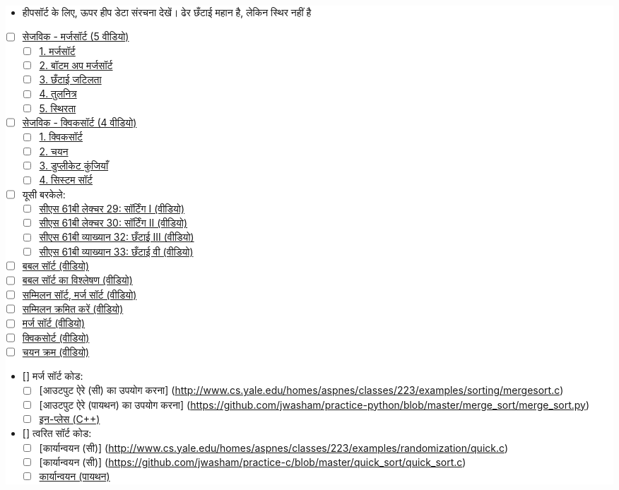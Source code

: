 - हीपसॉर्ट के लिए, ऊपर हीप डेटा संरचना देखें। ढेर छँटाई महान है, लेकिन स्थिर नहीं है

- [ ] [सेजविक - मर्जसॉर्ट (5 वीडियो)](https://www.coursera.org/learn/algorithms-part1/home/week/3)
    - [ ] [1. मर्जसॉर्ट](https://www.coursera.org/lecture/algorithms-part1/mergesort-ARWDq)
    - [ ] [2. बॉटम अप मर्जसॉर्ट](https://www.coursera.org/learn/algorithms-part1/lecture/PWNEl/bottom-up-mergesort)
    - [ ] [3. छँटाई जटिलता](https://www.coursera.org/lecture/algorithms-part1/sorting-complexity-xAltF)
    - [ ] [4. तुलनित्र](https://www.coursera.org/lecture/algorithms-part1/comparators-9FYhS)
    - [ ] [5. स्थिरता](https://www.coursera.org/learn/algorithms-part1/lecture/pvvLZ/stability)

- [ ] [सेजविक - क्विकसॉर्ट (4 वीडियो)](https://www.coursera.org/learn/algorithms-part1/home/week/3)
    - [ ] [1. क्विकसॉर्ट](https://www.coursera.org/learn/algorithms-part1/lecture/vjvnC/quicksort)
    - [ ] [2. चयन](https://www.coursera.org/lecture/algorithms-part1/selection-UQxFT)
    - [ ] [3. डुप्लीकेट कुंजियाँ](https://www.coursera.org/lecture/algorithms-part1/duplicate-keys-XvjPd)
    - [ ] [4. सिस्टम सॉर्ट](https://www.coursera.org/lecture/algorithms-part1/system-sorts-QBNZ7) 
- [ ] यूसी बरकेले:
    - [ ] [सीएस 61बी लेक्चर 29: सॉर्टिंग I (वीडियो)](https://archive.org/details/ucberkeley_webcast_EiUvYS2DT6I)
    - [ ] [सीएस 61बी लेक्चर 30: सॉर्टिंग II (वीडियो)](https://archive.org/details/ucberkeley_webcast_2hTY3t80Qsk)
    - [ ] [सीएस 61बी व्याख्यान 32: छँटाई III (वीडियो)](https://archive.org/details/ucberkeley_webcast_Y6LOLpxg6Dc)
    - [ ] [सीएस 61बी व्याख्यान 33: छँटाई वी (वीडियो)](https://archive.org/details/ucberkeley_webcast_qNMQ4ly43p4)

- [ ] [बबल सॉर्ट (वीडियो)](https://www.youtube.com/watch?v=P00xJgWzz2c&index=1&list=PL89B61F78B552C1AB)
- [ ] [बबल सॉर्ट का विश्लेषण (वीडियो)](https://www.youtube.com/watch?v=ni_zk257Nqo&index=7&list=PL89B61F78B552C1AB)
- [ ] [सम्मिलन सॉर्ट, मर्ज सॉर्ट (वीडियो)](https://www.youtube.com/watch?v=Kg4bqzAqRBM&index=3&list=PLUl4u3cNGP61Oq3tWYp6V_F-5jb5L2iHb)
- [ ] [सम्मिलन क्रमित करें (वीडियो)](https://www.youtube.com/watch?v=c4BRHC7kTaQ&index=2&list=PL89B61F78B552C1AB)
- [ ] [मर्ज सॉर्ट (वीडियो)](https://www.youtube.com/watch?v=GCae1WNvnZM&index=3&list=PL89B61F78B552C1AB)
- [ ] [क्विकसोर्ट (वीडियो)](https://www.youtube.com/watch?v=y_G9BkAm6B8&index=4&list=PL89B61F78B552C1AB)
- [ ] [चयन क्रम (वीडियो)](https://www.youtube.com/watch?v=6nDMgr0-Yyo&index=8&list=PL89B61F78B552C1AB)

- [] मर्ज सॉर्ट कोड:
    - [ ] [आउटपुट ऐरे (सी) का उपयोग करना] (http://www.cs.yale.edu/homes/aspnes/classes/223/examples/sorting/mergesort.c)
    - [ ] [आउटपुट ऐरे (पायथन) का उपयोग करना] (https://github.com/jwasham/practice-python/blob/master/merge_sort/merge_sort.py)
    - [ ] [इन-प्लेस (C++)](https://github.com/jwasham/practice-cpp/blob/master/merge_sort/merge_sort.cc)
- [] त्वरित सॉर्ट कोड:
    - [ ] [कार्यान्वयन (सी)] (http://www.cs.yale.edu/homes/aspnes/classes/223/examples/randomization/quick.c)
    - [ ] [कार्यान्वयन (सी)] (https://github.com/jwasham/practice-c/blob/master/quick_sort/quick_sort.c)
    - [ ] [कार्यान्वयन (पायथन)](https://github.com/jwasham/practice-python/blob/master/quick_sort/quick_sort.py)
